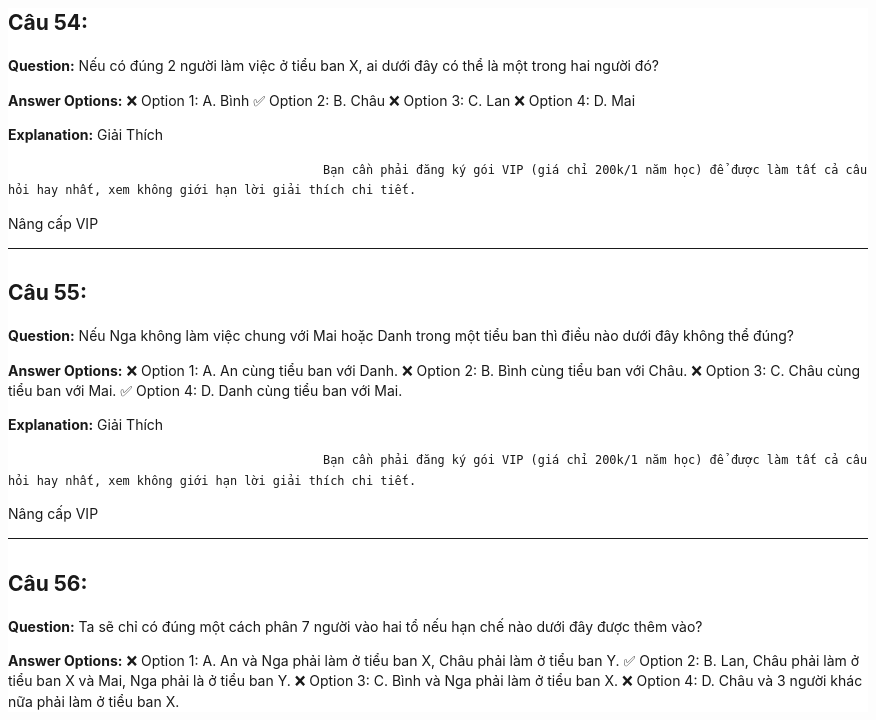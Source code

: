 ## Câu 54:

**Question:** Nếu có đúng 2 người làm việc ở tiểu ban X, ai dưới đây có thể là một trong hai người đó?

**Answer Options:**
❌ Option 1: A. Bình
✅ Option 2: B. Châu
❌ Option 3: C. Lan
❌ Option 4: D. Mai

**Explanation:** Giải Thích




                                                Bạn cần phải đăng ký gói VIP (giá chỉ 200k/1 năm học) để được làm tất cả câu hỏi hay nhất, xem không giới hạn lời giải thích chi tiết.
                                            

Nâng cấp VIP

---

## Câu 55:

**Question:** Nếu Nga không làm việc chung với Mai hoặc Danh trong một tiểu ban thì điều nào dưới đây không thể đúng?

**Answer Options:**
❌ Option 1: A. An cùng tiểu ban với Danh.
❌ Option 2: B. Bình cùng tiểu ban với Châu.
❌ Option 3: C. Châu cùng tiểu ban với Mai.
✅ Option 4: D. Danh cùng tiểu ban với Mai.

**Explanation:** Giải Thích




                                                Bạn cần phải đăng ký gói VIP (giá chỉ 200k/1 năm học) để được làm tất cả câu hỏi hay nhất, xem không giới hạn lời giải thích chi tiết.
                                            

Nâng cấp VIP

---

## Câu 56:

**Question:** Ta sẽ chỉ có đúng một cách phân 7 người vào hai tổ nếu hạn chế nào dưới đây được thêm vào?

**Answer Options:**
❌ Option 1: A. An và Nga phải làm ở tiểu ban X, Châu phải làm ở tiểu ban Y.
✅ Option 2: B. Lan, Châu phải làm ở tiểu ban X và Mai, Nga phải là ở tiểu ban Y.
❌ Option 3: C. Bình và Nga phải làm ở tiểu ban X.
❌ Option 4: D. Châu và 3 người khác nữa phải làm ở tiểu ban X.
